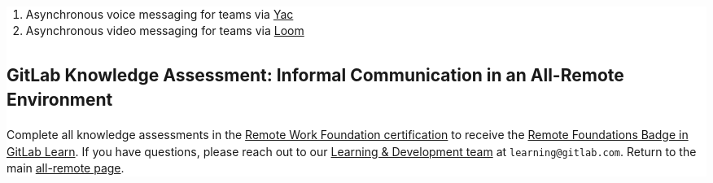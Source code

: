 1. Asynchronous voice messaging for teams via [Yac](https://www.yac.com/)
1. Asynchronous video messaging for teams via [Loom](https://www.loom.com/)
## GitLab Knowledge Assessment: Informal Communication in an All-Remote Environment
Complete all knowledge assessments in the [Remote Work Foundation certification](https://handbook.gitlab.com/handbook/company/culture/all-remote/remote-certification/) to receive the [Remote Foundations Badge in GitLab Learn](https://gitlab.edcast.com/pathways/copy-of-remote-foundations-badge). If you have questions, please reach out to our [Learning & Development team](https://handbook.gitlab.com/handbook/people-group/learning-and-development/) at `learning@gitlab.com`.
Return to the main [all-remote page](https://handbook.gitlab.com/handbook/company/culture/all-remote/).
